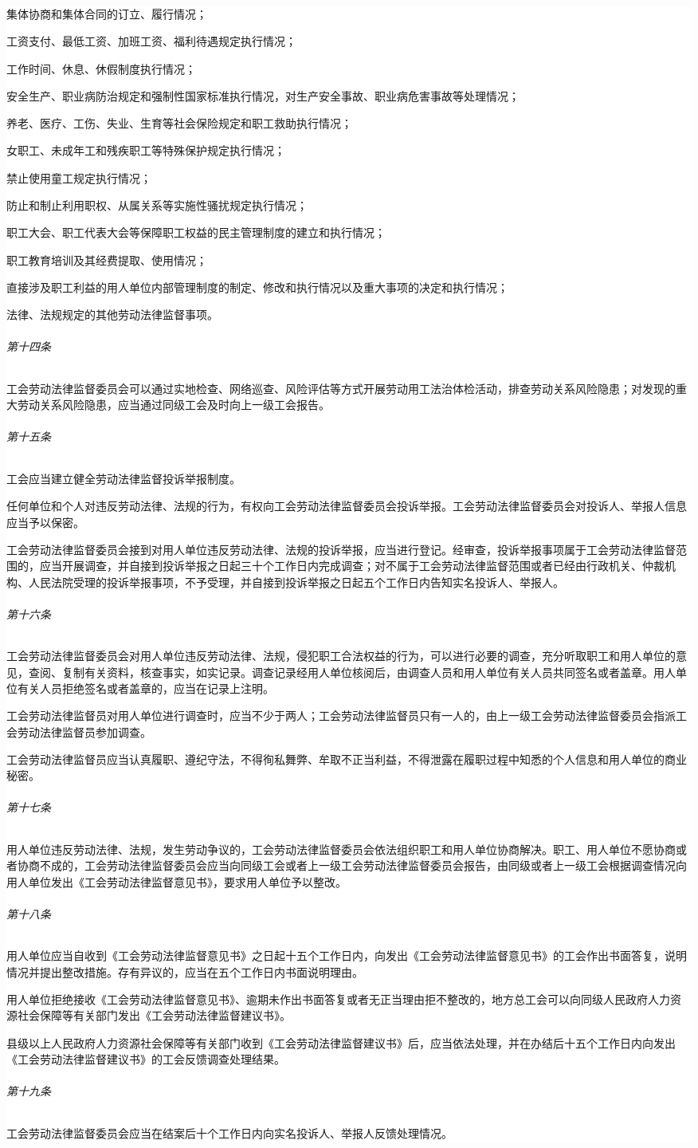集体协商和集体合同的订立、履行情况；

工资支付、最低工资、加班工资、福利待遇规定执行情况；

工作时间、休息、休假制度执行情况；

安全生产、职业病防治规定和强制性国家标准执行情况，对生产安全事故、职业病危害事故等处理情况；

养老、医疗、工伤、失业、生育等社会保险规定和职工救助执行情况；

女职工、未成年工和残疾职工等特殊保护规定执行情况；

禁止使用童工规定执行情况；

防止和制止利用职权、从属关系等实施性骚扰规定执行情况；

职工大会、职工代表大会等保障职工权益的民主管理制度的建立和执行情况；

职工教育培训及其经费提取、使用情况；

直接涉及职工利益的用人单位内部管理制度的制定、修改和执行情况以及重大事项的决定和执行情况；

法律、法规规定的其他劳动法律监督事项。

###### 第十四条

工会劳动法律监督委员会可以通过实地检查、网络巡查、风险评估等方式开展劳动用工法治体检活动，排查劳动关系风险隐患；对发现的重大劳动关系风险隐患，应当通过同级工会及时向上一级工会报告。

###### 第十五条

工会应当建立健全劳动法律监督投诉举报制度。

任何单位和个人对违反劳动法律、法规的行为，有权向工会劳动法律监督委员会投诉举报。工会劳动法律监督委员会对投诉人、举报人信息应当予以保密。

工会劳动法律监督委员会接到对用人单位违反劳动法律、法规的投诉举报，应当进行登记。经审查，投诉举报事项属于工会劳动法律监督范围的，应当开展调查，并自接到投诉举报之日起三十个工作日内完成调查；对不属于工会劳动法律监督范围或者已经由行政机关、仲裁机构、人民法院受理的投诉举报事项，不予受理，并自接到投诉举报之日起五个工作日内告知实名投诉人、举报人。

###### 第十六条

工会劳动法律监督委员会对用人单位违反劳动法律、法规，侵犯职工合法权益的行为，可以进行必要的调查，充分听取职工和用人单位的意见，查阅、复制有关资料，核查事实，如实记录。调查记录经用人单位核阅后，由调查人员和用人单位有关人员共同签名或者盖章。用人单位有关人员拒绝签名或者盖章的，应当在记录上注明。

工会劳动法律监督员对用人单位进行调查时，应当不少于两人；工会劳动法律监督员只有一人的，由上一级工会劳动法律监督委员会指派工会劳动法律监督员参加调查。

工会劳动法律监督员应当认真履职、遵纪守法，不得徇私舞弊、牟取不正当利益，不得泄露在履职过程中知悉的个人信息和用人单位的商业秘密。

###### 第十七条

用人单位违反劳动法律、法规，发生劳动争议的，工会劳动法律监督委员会依法组织职工和用人单位协商解决。职工、用人单位不愿协商或者协商不成的，工会劳动法律监督委员会应当向同级工会或者上一级工会劳动法律监督委员会报告，由同级或者上一级工会根据调查情况向用人单位发出《工会劳动法律监督意见书》，要求用人单位予以整改。

###### 第十八条

用人单位应当自收到《工会劳动法律监督意见书》之日起十五个工作日内，向发出《工会劳动法律监督意见书》的工会作出书面答复，说明情况并提出整改措施。存有异议的，应当在五个工作日内书面说明理由。

用人单位拒绝接收《工会劳动法律监督意见书》、逾期未作出书面答复或者无正当理由拒不整改的，地方总工会可以向同级人民政府人力资源社会保障等有关部门发出《工会劳动法律监督建议书》。

县级以上人民政府人力资源社会保障等有关部门收到《工会劳动法律监督建议书》后，应当依法处理，并在办结后十五个工作日内向发出《工会劳动法律监督建议书》的工会反馈调查处理结果。

###### 第十九条

工会劳动法律监督委员会应当在结案后十个工作日内向实名投诉人、举报人反馈处理情况。
